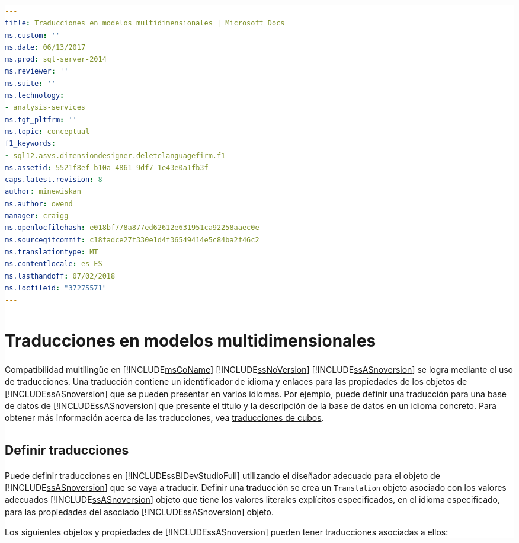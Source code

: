 ```yaml
---
title: Traducciones en modelos multidimensionales | Microsoft Docs
ms.custom: ''
ms.date: 06/13/2017
ms.prod: sql-server-2014
ms.reviewer: ''
ms.suite: ''
ms.technology:
- analysis-services
ms.tgt_pltfrm: ''
ms.topic: conceptual
f1_keywords:
- sql12.asvs.dimensiondesigner.deletelanguagefirm.f1
ms.assetid: 5521f8ef-b10a-4861-9df7-1e43e0a1fb3f
caps.latest.revision: 8
author: minewiskan
ms.author: owend
manager: craigg
ms.openlocfilehash: e018bf778a877ed62612e631951ca92258aaec0e
ms.sourcegitcommit: c18fadce27f330e1d4f36549414e5c84ba2f46c2
ms.translationtype: MT
ms.contentlocale: es-ES
ms.lasthandoff: 07/02/2018
ms.locfileid: "37275571"
---
```

# <a name="translations-in-multidimensional-models"></a>Traducciones en modelos multidimensionales
  Compatibilidad multilingüe en [!INCLUDE[msCoName](../../includes/msconame-md.md)] [!INCLUDE[ssNoVersion](../../includes/ssnoversion-md.md)] [!INCLUDE[ssASnoversion](../../includes/ssasnoversion-md.md)] se logra mediante el uso de traducciones. Una traducción contiene un identificador de idioma y enlaces para las propiedades de los objetos de [!INCLUDE[ssASnoversion](../../includes/ssasnoversion-md.md)] que se pueden presentar en varios idiomas. Por ejemplo, puede definir una traducción para una base de datos de [!INCLUDE[ssASnoversion](../../includes/ssasnoversion-md.md)] que presente el título y la descripción de la base de datos en un idioma concreto. Para obtener más información acerca de las traducciones, vea [traducciones de cubos](../multidimensional-models-olap-logical-cube-objects/cube-translations.md).  
  
## <a name="defining-translations"></a>Definir traducciones  
 Puede definir traducciones en [!INCLUDE[ssBIDevStudioFull](../../includes/ssbidevstudiofull-md.md)] utilizando el diseñador adecuado para el objeto de [!INCLUDE[ssASnoversion](../../includes/ssasnoversion-md.md)] que se vaya a traducir. Definir una traducción se crea un `Translation` objeto asociado con los valores adecuados [!INCLUDE[ssASnoversion](../../includes/ssasnoversion-md.md)] objeto que tiene los valores literales explícitos especificados, en el idioma especificado, para las propiedades del asociado [!INCLUDE[ssASnoversion](../../includes/ssasnoversion-md.md)] objeto.  
  
 Los siguientes objetos y propiedades de [!INCLUDE[ssASnoversion](../../includes/ssasnoversion-md.md)] pueden tener traducciones asociadas a ellos:  
  